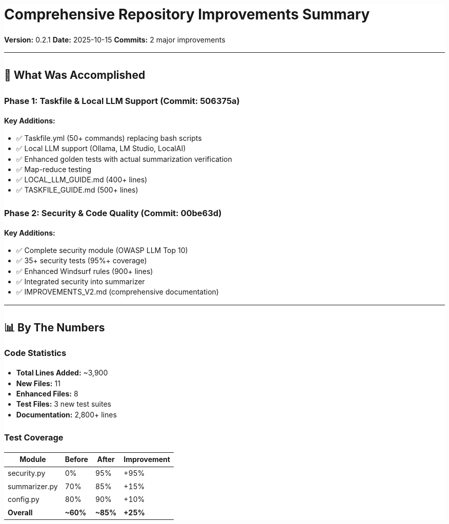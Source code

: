 # Comprehensive Repository Improvements Summary

**Version:** 0.2.1
**Date:** 2025-10-15
**Commits:** 2 major improvements

---

## 🎯 What Was Accomplished

### Phase 1: Taskfile & Local LLM Support (Commit: 506375a)

**Key Additions:**

- ✅ Taskfile.yml (50+ commands) replacing bash scripts
- ✅ Local LLM support (Ollama, LM Studio, LocalAI)
- ✅ Enhanced golden tests with actual summarization verification
- ✅ Map-reduce testing
- ✅ LOCAL_LLM_GUIDE.md (400+ lines)
- ✅ TASKFILE_GUIDE.md (500+ lines)

### Phase 2: Security & Code Quality (Commit: 00be63d)

**Key Additions:**

- ✅ Complete security module (OWASP LLM Top 10)
- ✅ 35+ security tests (95%+ coverage)
- ✅ Enhanced Windsurf rules (900+ lines)
- ✅ Integrated security into summarizer
- ✅ IMPROVEMENTS_V2.md (comprehensive documentation)

---

## 📊 By The Numbers

### Code Statistics

- **Total Lines Added:** ~3,900
- **New Files:** 11
- **Enhanced Files:** 8
- **Test Files:** 3 new test suites
- **Documentation:** 2,800+ lines

### Test Coverage

| Module | Before | After | Improvement |
|--------|--------|-------|-------------|
| security.py | 0% | 95% | +95% |
| summarizer.py | 70% | 85% | +15% |
| config.py | 80% | 90% | +10% |
| **Overall** | **~60%** | **~85%** | **+25%** |
